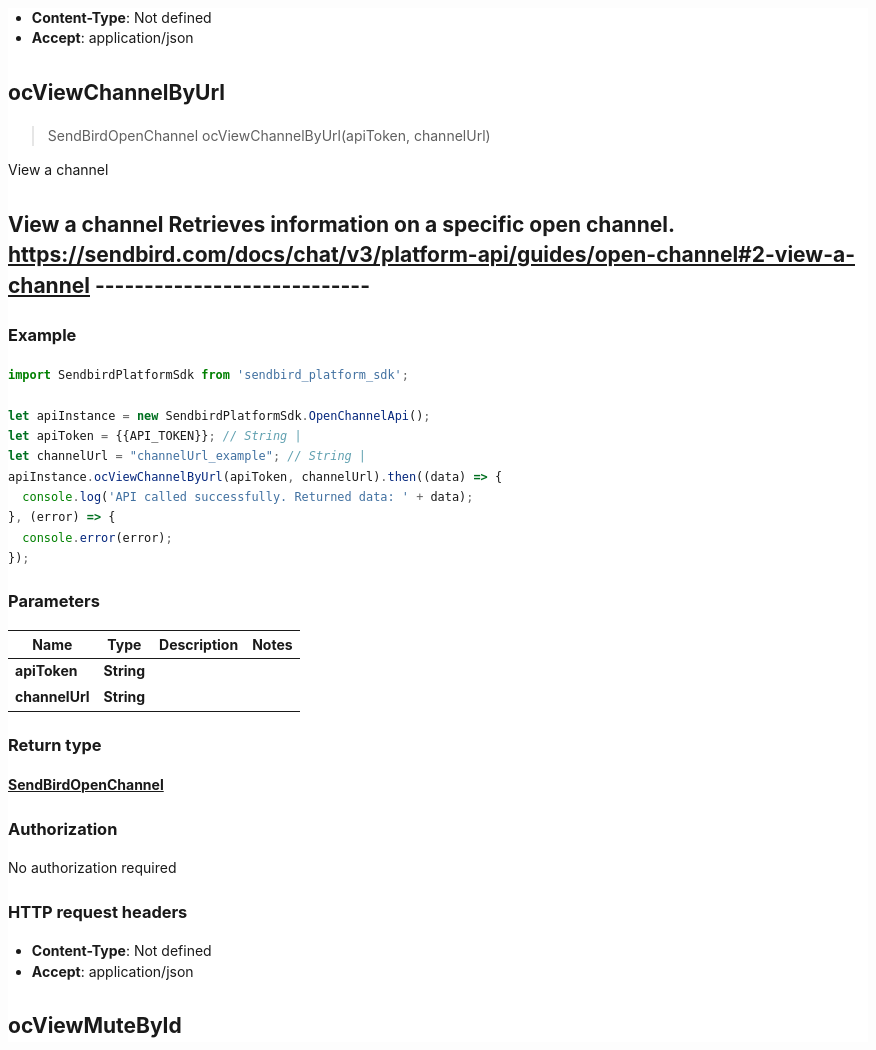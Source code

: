 - **Content-Type**: Not defined
- **Accept**: application/json


## ocViewChannelByUrl

> SendBirdOpenChannel ocViewChannelByUrl(apiToken, channelUrl)

View a channel

## View a channel  Retrieves information on a specific open channel.  https://sendbird.com/docs/chat/v3/platform-api/guides/open-channel#2-view-a-channel ----------------------------

### Example

```javascript
import SendbirdPlatformSdk from 'sendbird_platform_sdk';

let apiInstance = new SendbirdPlatformSdk.OpenChannelApi();
let apiToken = {{API_TOKEN}}; // String | 
let channelUrl = "channelUrl_example"; // String | 
apiInstance.ocViewChannelByUrl(apiToken, channelUrl).then((data) => {
  console.log('API called successfully. Returned data: ' + data);
}, (error) => {
  console.error(error);
});

```

### Parameters


Name | Type | Description  | Notes
------------- | ------------- | ------------- | -------------
 **apiToken** | **String**|  | 
 **channelUrl** | **String**|  | 

### Return type

[**SendBirdOpenChannel**](SendBirdOpenChannel.md)

### Authorization

No authorization required

### HTTP request headers

- **Content-Type**: Not defined
- **Accept**: application/json


## ocViewMuteById
